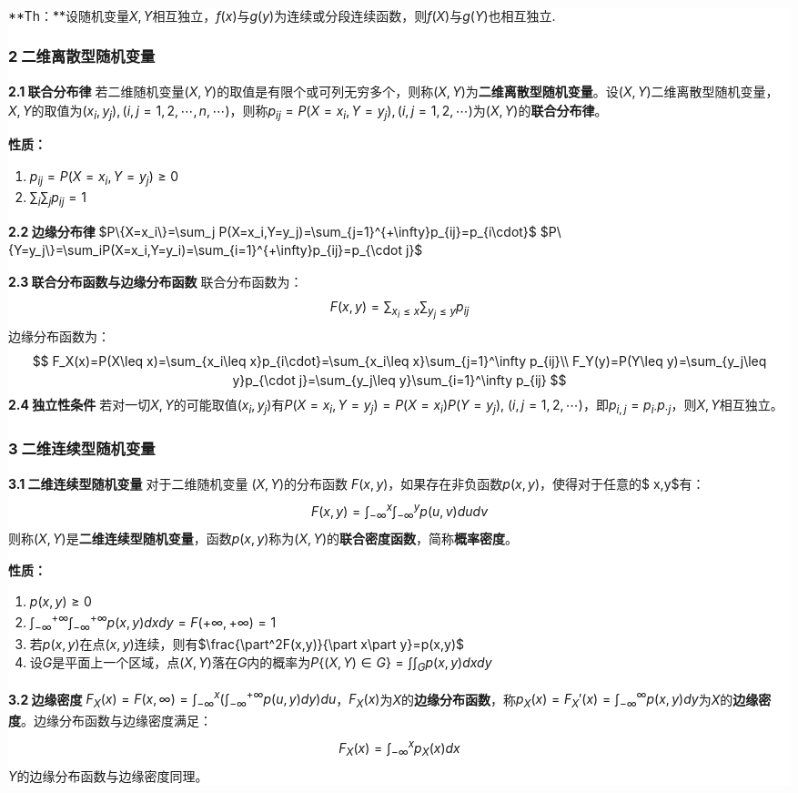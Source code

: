 **Th：**设随机变量$X,Y$相互独立，$f(x)$与$g(y)$为连续或分段连续函数，则$f(X)$与$g(Y)$也相互独立.

### 2 二维离散型随机变量

**2.1 联合分布律**
若二维随机变量$(X,Y)$的取值是有限个或可列无穷多个，则称$(X,Y)$为**二维离散型随机变量**。设$(X,Y)$二维离散型随机变量，$X,Y$的取值为$(x_i,y_j),(i,j=1,2,\cdots,n,\cdots)$，则称$p_{ij}=P(X=x_i,Y=y_j),(i,j=1,2,\cdots)$为$(X,Y)$的**联合分布律**。

**性质：**

1. $p_{ij}=P(X=x_i,Y=y_j)\geq 0$
2. $\sum_i\sum_j p_{ij}=1$

**2.2 边缘分布律**
$P\{X=x_i\}=\sum_j P(X=x_i,Y=y_j)=\sum_{j=1}^{+\infty}p_{ij}=p_{i\cdot}$
$P\{Y=y_j\}=\sum_iP(X=x_i,Y=y_i)=\sum_{i=1}^{+\infty}p_{ij}=p_{\cdot j}$

**2.3 联合分布函数与边缘分布函数**
联合分布函数为：
$$
F(x,y)=\sum_{x_i\leq x}\sum_{y_j\leq y}p_{ij}
$$
边缘分布函数为：
$$
F_X(x)=P(X\leq x)=\sum_{x_i\leq x}p_{i\cdot}=\sum_{x_i\leq x}\sum_{j=1}^\infty p_{ij}\\
F_Y(y)=P(Y\leq y)=\sum_{y_j\leq y}p_{\cdot j}=\sum_{y_j\leq y}\sum_{i=1}^\infty p_{ij}
$$
**2.4 独立性条件**
若对一切$X,Y$的可能取值$(x_i,y_j)$有$P(X=x_i,Y=y_j)=P(X=x_i)P(Y=y_j),~(i,j=1,2,\cdots)$，即$p_{i,j}=p_{i\cdot}p_{\cdot j}$，则$X,Y$相互独立。

### 3 二维连续型随机变量

**3.1 二维连续型随机变量**
对于二维随机变量 $(X,Y)$的分布函数 $F (x , y )$，如果存在非负函数$p (x , y )$，使得对于任意的$ x,y$有：
$$
F(x,y)=\int_{-\infty}^x\int_{-\infty}^y p(u,v)dudv
$$
则称$(X,Y)$是**二维连续型随机变量**，函数$p(x,y)$称为$(X,Y)$的**联合密度函数**，简称**概率密度**。

**性质：**

1. $p(x,y)\geq 0$
2. $\int_{-\infty}^{+\infty} \int_{-\infty}^{+\infty}p(x,y)dxdy=F(+\infty,+\infty)=1$
3. 若$p(x,y)$在点$(x,y)$连续，则有$\frac{\part^2F(x,y)}{\part x\part y}=p(x,y)$
4. 设$G$是平面上一个区域，点$(X,Y)$落在$G$内的概率为$P\{(X,Y)\in G\}=\int\int_Gp(x,y)dxdy$

**3.2 边缘密度**
$F_X(x)=F(x,\infty)=\int_{-\infty}^x(\int_{-\infty}^{+\infty}p(u,y)dy)du$，$F_X(x)$为$X$的**边缘分布函数**，称$p_X(x)=F_X'(x)=\int_{-\infty}^{\infty}p(x,y)dy$为$X$的**边缘密度**。边缘分布函数与边缘密度满足：
$$
F_X(x)=\int_{-\infty}^xp_X(x)dx
$$
$Y$的边缘分布函数与边缘密度同理。
